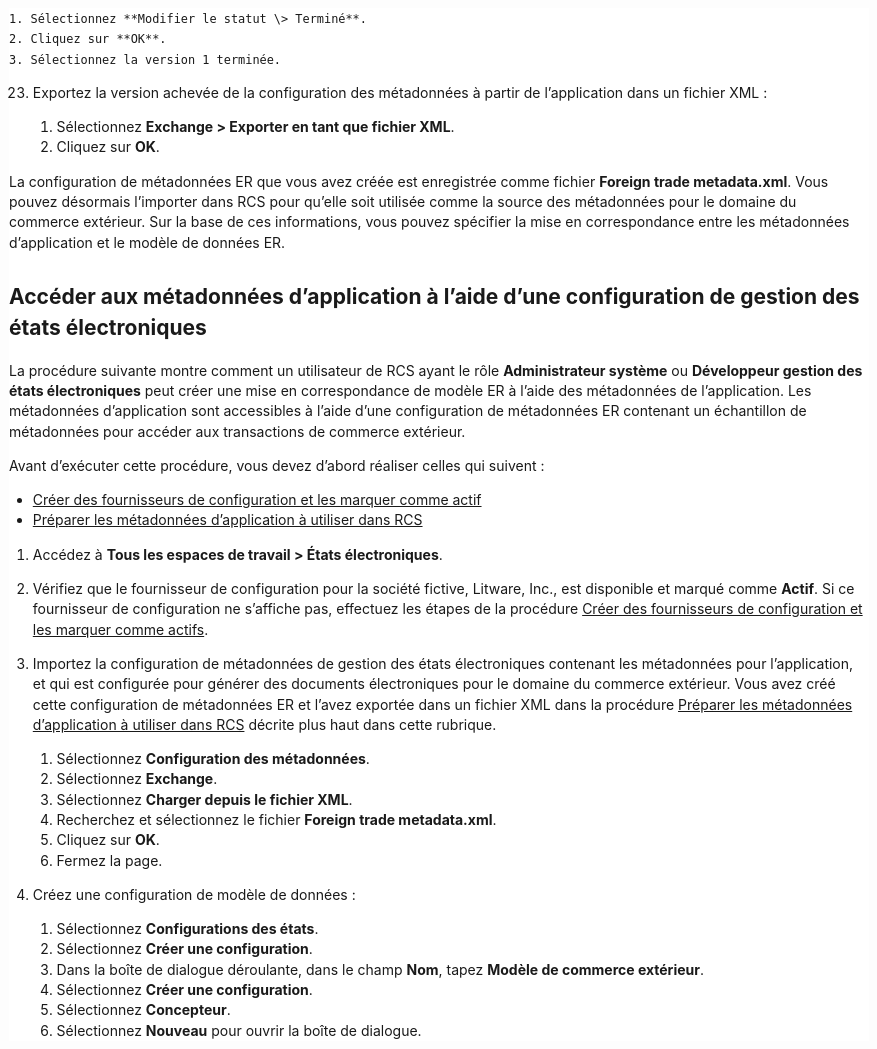     1. Sélectionnez **Modifier le statut \> Terminé**.
    2. Cliquez sur **OK**.
    3. Sélectionnez la version 1 terminée.

23. Exportez la version achevée de la configuration des métadonnées à partir de l’application dans un fichier XML :

    1. Sélectionnez **Exchange \> Exporter en tant que fichier XML**.
    2. Cliquez sur **OK**.

La configuration de métadonnées ER que vous avez créée est enregistrée comme fichier **Foreign trade metadata.xml**. Vous pouvez désormais l’importer dans RCS pour qu’elle soit utilisée comme la source des métadonnées pour le domaine du commerce extérieur. Sur la base de ces informations, vous pouvez spécifier la mise en correspondance entre les métadonnées d’application et le modèle de données ER.

## <a name="access-application-metadata-by-using-an-er-configuration"></a>Accéder aux métadonnées d’application à l’aide d’une configuration de gestion des états électroniques

La procédure suivante montre comment un utilisateur de RCS ayant le rôle **Administrateur système** ou **Développeur gestion des états électroniques** peut créer une mise en correspondance de modèle ER à l’aide des métadonnées de l’application. Les métadonnées d’application sont accessibles à l’aide d’une configuration de métadonnées ER contenant un échantillon de métadonnées pour accéder aux transactions de commerce extérieur.

Avant d’exécuter cette procédure, vous devez d’abord réaliser celles qui suivent :

- [Créer des fournisseurs de configuration et les marquer comme actif](tasks/er-configuration-provider-mark-it-active-2016-11.md)
- [Préparer les métadonnées d’application à utiliser dans RCS](#prepare-application-metadata-that-can-be-used-in-rcs)

1. Accédez à **Tous les espaces de travail \> États électroniques**.
2. Vérifiez que le fournisseur de configuration pour la société fictive, Litware, Inc., est disponible et marqué comme **Actif**. Si ce fournisseur de configuration ne s’affiche pas, effectuez les étapes de la procédure [Créer des fournisseurs de configuration et les marquer comme actifs](tasks/er-configuration-provider-mark-it-active-2016-11.md). 
3. Importez la configuration de métadonnées de gestion des états électroniques contenant les métadonnées pour l’application, et qui est configurée pour générer des documents électroniques pour le domaine du commerce extérieur. Vous avez créé cette configuration de métadonnées ER et l’avez exportée dans un fichier XML dans la procédure [Préparer les métadonnées d’application à utiliser dans RCS](#prepare-application-metadata-that-can-be-used-in-rcs) décrite plus haut dans cette rubrique.

    1. Sélectionnez **Configuration des métadonnées**.
    2. Sélectionnez **Exchange**.
    3. Sélectionnez **Charger depuis le fichier XML**.
    4. Recherchez et sélectionnez le fichier **Foreign trade metadata.xml**.
    5. Cliquez sur **OK**.
    6. Fermez la page.

4. Créez une configuration de modèle de données :

    1. Sélectionnez **Configurations des états**.
    2. Sélectionnez **Créer une configuration**.
    3. Dans la boîte de dialogue déroulante, dans le champ **Nom**, tapez **Modèle de commerce extérieur**.
    4. Sélectionnez **Créer une configuration**.
    5. Sélectionnez **Concepteur**.
    6. Sélectionnez **Nouveau** pour ouvrir la boîte de dialogue.

